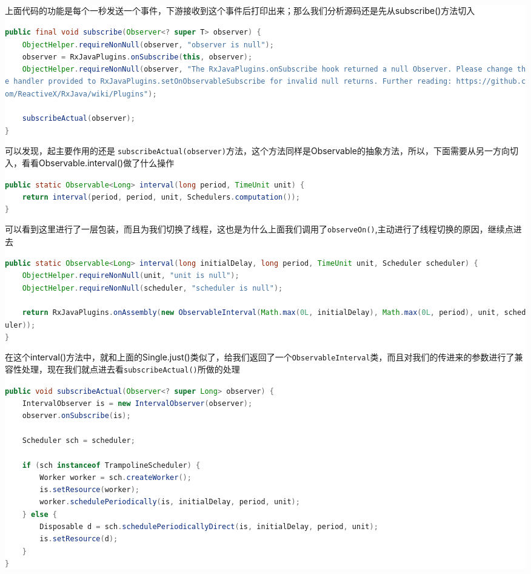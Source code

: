 上面代码的功能是每个一秒发送一个事件，下游接收到这个事件后打印出来；那么我们分析源码还是先从subscribe()方法切入

```java
public final void subscribe(Observer<? super T> observer) {
    ObjectHelper.requireNonNull(observer, "observer is null");
    observer = RxJavaPlugins.onSubscribe(this, observer);
    ObjectHelper.requireNonNull(observer, "The RxJavaPlugins.onSubscribe hook returned a null Observer. Please change the handler provided to RxJavaPlugins.setOnObservableSubscribe for invalid null returns. Further reading: https://github.com/ReactiveX/RxJava/wiki/Plugins");
    
    subscribeActual(observer);
}
```

可以发现，起主要作用的还是 `subscribeActual(observer)`方法，这个方法同样是Observable的抽象方法，所以，下面需要从另一方向切入，看看Observable.interval()做了什么操作

```java
public static Observable<Long> interval(long period, TimeUnit unit) {
    return interval(period, period, unit, Schedulers.computation());
}
```

可以看到这里进行了一层包装，而且为我们切换了线程，这也是为什么上面我们调用了`observeOn()`,主动进行了线程切换的原因，继续点进去

```java
public static Observable<Long> interval(long initialDelay, long period, TimeUnit unit, Scheduler scheduler) {
    ObjectHelper.requireNonNull(unit, "unit is null");
    ObjectHelper.requireNonNull(scheduler, "scheduler is null");

    return RxJavaPlugins.onAssembly(new ObservableInterval(Math.max(0L, initialDelay), Math.max(0L, period), unit, scheduler));
}
```

在这个interval()方法中，就和上面的Single.just()类似了，给我们返回了一个`ObservableInterval`类，而且对我们的传进来的参数进行了兼容性处理，现在我们就点进去看`subscribeActual()`所做的处理

```java
public void subscribeActual(Observer<? super Long> observer) {
    IntervalObserver is = new IntervalObserver(observer);
    observer.onSubscribe(is);

    Scheduler sch = scheduler;

    if (sch instanceof TrampolineScheduler) {
        Worker worker = sch.createWorker();
        is.setResource(worker);
        worker.schedulePeriodically(is, initialDelay, period, unit);
    } else {
        Disposable d = sch.schedulePeriodicallyDirect(is, initialDelay, period, unit);
        is.setResource(d);
    }
}
```
